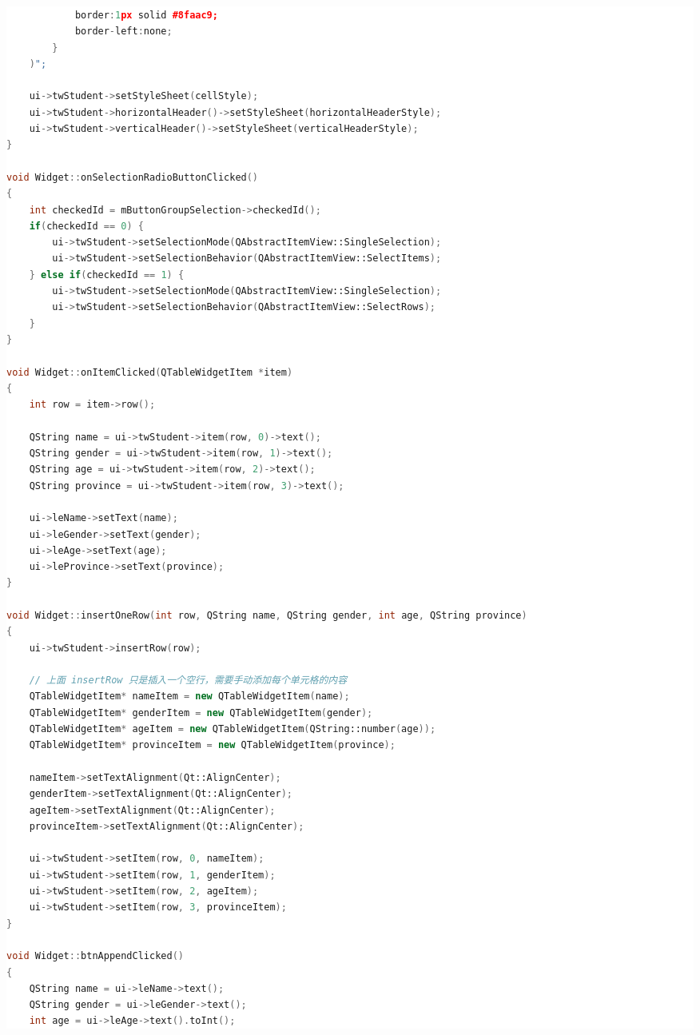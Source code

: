 ```c++
            border:1px solid #8faac9;
            border-left:none;
        }
    )";

    ui->twStudent->setStyleSheet(cellStyle);
    ui->twStudent->horizontalHeader()->setStyleSheet(horizontalHeaderStyle);
    ui->twStudent->verticalHeader()->setStyleSheet(verticalHeaderStyle);
}

void Widget::onSelectionRadioButtonClicked()
{
    int checkedId = mButtonGroupSelection->checkedId();
    if(checkedId == 0) {
        ui->twStudent->setSelectionMode(QAbstractItemView::SingleSelection);
        ui->twStudent->setSelectionBehavior(QAbstractItemView::SelectItems);
    } else if(checkedId == 1) {
        ui->twStudent->setSelectionMode(QAbstractItemView::SingleSelection);
        ui->twStudent->setSelectionBehavior(QAbstractItemView::SelectRows);
    }
}

void Widget::onItemClicked(QTableWidgetItem *item)
{
    int row = item->row();

    QString name = ui->twStudent->item(row, 0)->text();
    QString gender = ui->twStudent->item(row, 1)->text();
    QString age = ui->twStudent->item(row, 2)->text();
    QString province = ui->twStudent->item(row, 3)->text();

    ui->leName->setText(name);
    ui->leGender->setText(gender);
    ui->leAge->setText(age);
    ui->leProvince->setText(province);
}

void Widget::insertOneRow(int row, QString name, QString gender, int age, QString province)
{
    ui->twStudent->insertRow(row);

    // 上面 insertRow 只是插入一个空行，需要手动添加每个单元格的内容
    QTableWidgetItem* nameItem = new QTableWidgetItem(name);
    QTableWidgetItem* genderItem = new QTableWidgetItem(gender);
    QTableWidgetItem* ageItem = new QTableWidgetItem(QString::number(age));
    QTableWidgetItem* provinceItem = new QTableWidgetItem(province);

    nameItem->setTextAlignment(Qt::AlignCenter);
    genderItem->setTextAlignment(Qt::AlignCenter);
    ageItem->setTextAlignment(Qt::AlignCenter);
    provinceItem->setTextAlignment(Qt::AlignCenter);

    ui->twStudent->setItem(row, 0, nameItem);
    ui->twStudent->setItem(row, 1, genderItem);
    ui->twStudent->setItem(row, 2, ageItem);
    ui->twStudent->setItem(row, 3, provinceItem);
}

void Widget::btnAppendClicked()
{
    QString name = ui->leName->text();
    QString gender = ui->leGender->text();
    int age = ui->leAge->text().toInt();
```